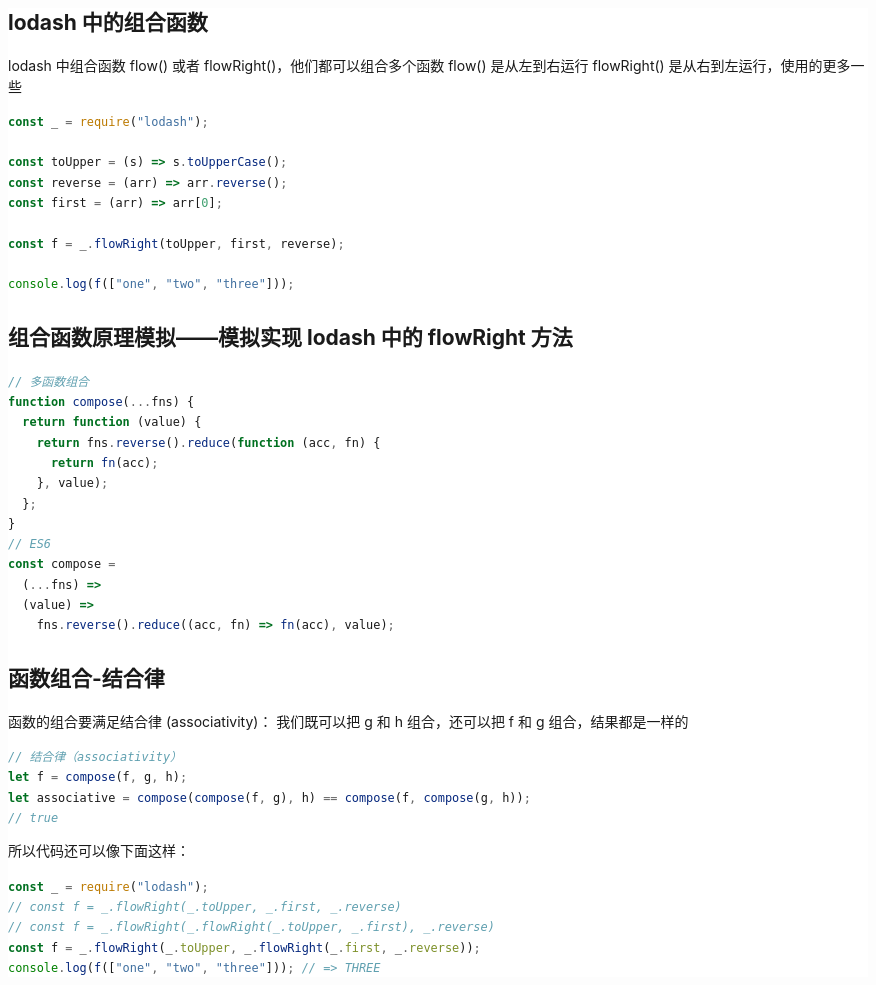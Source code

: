 ## lodash 中的组合函数

lodash 中组合函数 flow() 或者 flowRight()，他们都可以组合多个函数
flow() 是从左到右运行
flowRight() 是从右到左运行，使用的更多一些

```javascript
const _ = require("lodash");

const toUpper = (s) => s.toUpperCase();
const reverse = (arr) => arr.reverse();
const first = (arr) => arr[0];

const f = _.flowRight(toUpper, first, reverse);

console.log(f(["one", "two", "three"]));
```

## 组合函数原理模拟——模拟实现 lodash 中的 flowRight 方法

```javascript
// 多函数组合
function compose(...fns) {
  return function (value) {
    return fns.reverse().reduce(function (acc, fn) {
      return fn(acc);
    }, value);
  };
}
// ES6
const compose =
  (...fns) =>
  (value) =>
    fns.reverse().reduce((acc, fn) => fn(acc), value);
```

## 函数组合-结合律

函数的组合要满足结合律 (associativity)：
我们既可以把 g 和 h 组合，还可以把 f 和 g 组合，结果都是一样的

```javascript
// 结合律（associativity）
let f = compose(f, g, h);
let associative = compose(compose(f, g), h) == compose(f, compose(g, h));
// true
```

所以代码还可以像下面这样：

```javascript
const _ = require("lodash");
// const f = _.flowRight(_.toUpper, _.first, _.reverse)
// const f = _.flowRight(_.flowRight(_.toUpper, _.first), _.reverse)
const f = _.flowRight(_.toUpper, _.flowRight(_.first, _.reverse));
console.log(f(["one", "two", "three"])); // => THREE
```
